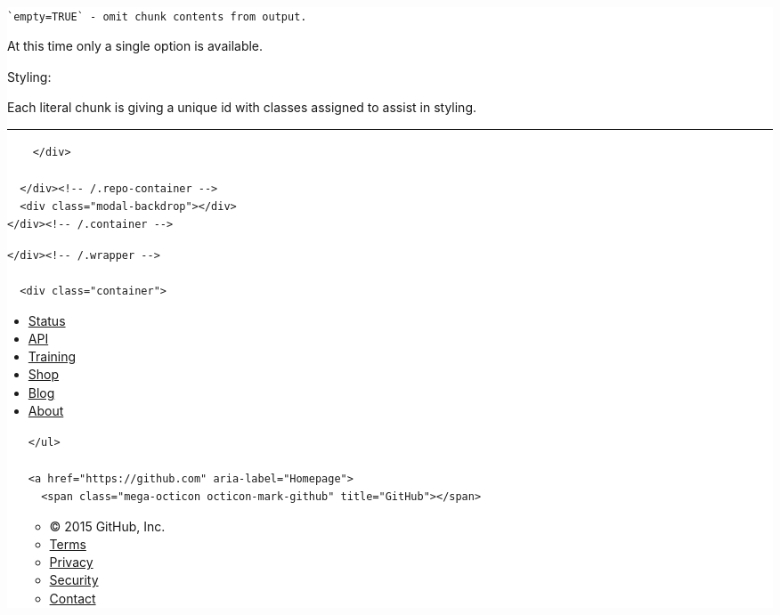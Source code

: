 <pre><code>`empty=TRUE` - omit chunk contents from output.
</code></pre>

<p>At this time only a single option is available.</p>

<p>Styling:</p>

<p>Each literal chunk is giving a unique id with classes assigned
to assist in styling.</p>

<hr>


</article>
  </div>

</div>

<a href="#jump-to-line" rel="facebox[.linejump]" data-hotkey="l" style="display:none">Jump to Line</a>
<div id="jump-to-line" style="display:none">
  <form accept-charset="UTF-8" class="js-jump-to-line-form">
    <input class="linejump-input js-jump-to-line-field" type="text" placeholder="Jump to line&hellip;" autofocus>
    <button type="submit" class="btn">Go</button>
  </form>
</div>

        </div>

      </div><!-- /.repo-container -->
      <div class="modal-backdrop"></div>
    </div><!-- /.container -->
  </div>


    </div><!-- /.wrapper -->

      <div class="container">
  <div class="site-footer" role="contentinfo">
    <ul class="site-footer-links right">
        <li><a href="https://status.github.com/" data-ga-click="Footer, go to status, text:status">Status</a></li>
      <li><a href="https://developer.github.com" data-ga-click="Footer, go to api, text:api">API</a></li>
      <li><a href="https://training.github.com" data-ga-click="Footer, go to training, text:training">Training</a></li>
      <li><a href="https://shop.github.com" data-ga-click="Footer, go to shop, text:shop">Shop</a></li>
        <li><a href="https://github.com/blog" data-ga-click="Footer, go to blog, text:blog">Blog</a></li>
        <li><a href="https://github.com/about" data-ga-click="Footer, go to about, text:about">About</a></li>

    </ul>

    <a href="https://github.com" aria-label="Homepage">
      <span class="mega-octicon octicon-mark-github" title="GitHub"></span>
</a>
    <ul class="site-footer-links">
      <li>&copy; 2015 <span title="0.02624s from github-fe139-cp1-prd.iad.github.net">GitHub</span>, Inc.</li>
        <li><a href="https://github.com/site/terms" data-ga-click="Footer, go to terms, text:terms">Terms</a></li>
        <li><a href="https://github.com/site/privacy" data-ga-click="Footer, go to privacy, text:privacy">Privacy</a></li>
        <li><a href="https://github.com/security" data-ga-click="Footer, go to security, text:security">Security</a></li>
        <li><a href="https://github.com/contact" data-ga-click="Footer, go to contact, text:contact">Contact</a></li>
    </ul>
  </div>
</div>
